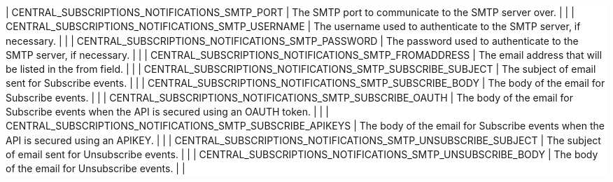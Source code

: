 | CENTRAL_SUBSCRIPTIONS_NOTIFICATIONS_SMTP_PORT | The SMTP port to communicate to the SMTP server over.                                                                                                                                                                                                                                                                                                                                                                                                                                                                                     |   |
| CENTRAL_SUBSCRIPTIONS_NOTIFICATIONS_SMTP_USERNAME | The username used to authenticate to the SMTP server, if necessary.                                                                                                                                                                                                                                                                                                                                                                                                                                                                                     |   |
| CENTRAL_SUBSCRIPTIONS_NOTIFICATIONS_SMTP_PASSWORD | The password used to authenticate to the SMTP server, if necessary.                                                                                                                                                                                                                                                                                                                                                                                                                                                                                     |   |
| CENTRAL_SUBSCRIPTIONS_NOTIFICATIONS_SMTP_FROMADDRESS | The email address that will be listed in the from field.                                                                                                                                                                                                                                                                                                                                                                                                                                                                                     |   |
| CENTRAL_SUBSCRIPTIONS_NOTIFICATIONS_SMTP_SUBSCRIBE_SUBJECT | The subject of email sent for Subscribe events.                                                                                                                                                                                                                                                                                                                                                                                                                                                                                     |   |
| CENTRAL_SUBSCRIPTIONS_NOTIFICATIONS_SMTP_SUBSCRIBE_BODY | The body of the email for Subscribe events.                                                                                                                                                                                                                                                                                                                                                                                                                                                                                     |   |
| CENTRAL_SUBSCRIPTIONS_NOTIFICATIONS_SMTP_SUBSCRIBE_OAUTH | The body of the email for Subscribe events when the API is secured using an OAUTH token.                                                                                                                                                                                                                                                                                                                                                                                                                                                                                     |   |
| CENTRAL_SUBSCRIPTIONS_NOTIFICATIONS_SMTP_SUBSCRIBE_APIKEYS | The body of the email for Subscribe events when the API is secured using an APIKEY.                                                                                                                                                                                                                                                                                                                                                                                                                                                                                     |   |
| CENTRAL_SUBSCRIPTIONS_NOTIFICATIONS_SMTP_UNSUBSCRIBE_SUBJECT | The subject of email sent for Unsubscribe events.                                                                                                                                                                                                                                                                                                                                                                                                                                                                                     |   |
| CENTRAL_SUBSCRIPTIONS_NOTIFICATIONS_SMTP_UNSUBSCRIBE_BODY | The body of the email for Unsubscribe events.                                                                                                                                                                                                                                                                                                                                                                                                                                                                                     |   |